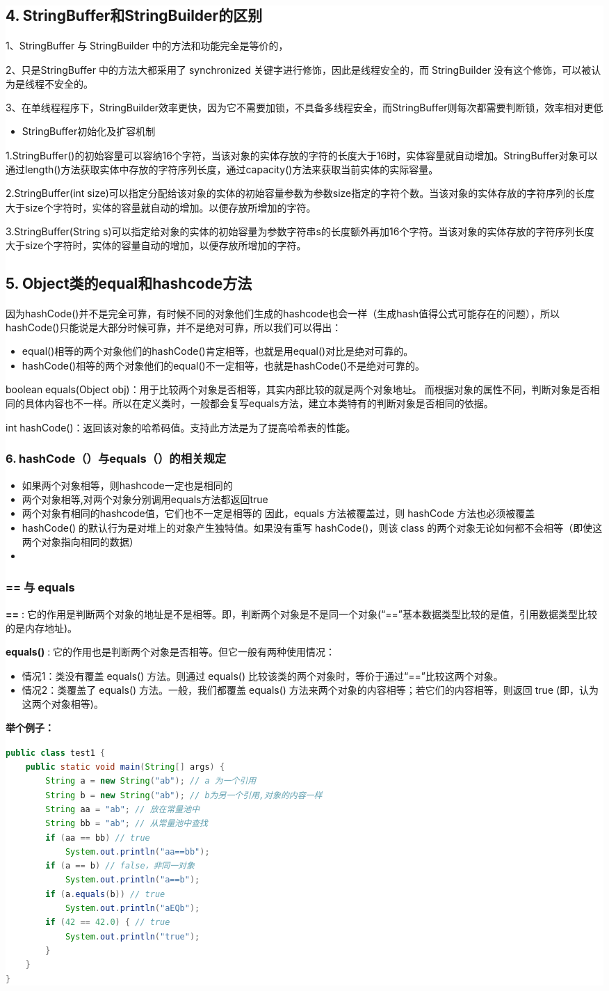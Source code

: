 ## 4. StringBuffer和StringBuilder的区别

1、StringBuffer 与 StringBuilder 中的方法和功能完全是等价的，

2、只是StringBuffer 中的方法大都采用了 synchronized 关键字进行修饰，因此是线程安全的，而 StringBuilder 没有这个修饰，可以被认为是线程不安全的。 

3、在单线程程序下，StringBuilder效率更快，因为它不需要加锁，不具备多线程安全，而StringBuffer则每次都需要判断锁，效率相对更低

- StringBuffer初始化及扩容机制

1.StringBuffer()的初始容量可以容纳16个字符，当该对象的实体存放的字符的长度大于16时，实体容量就自动增加。StringBuffer对象可以通过length()方法获取实体中存放的字符序列长度，通过capacity()方法来获取当前实体的实际容量。

2.StringBuffer(int size)可以指定分配给该对象的实体的初始容量参数为参数size指定的字符个数。当该对象的实体存放的字符序列的长度大于size个字符时，实体的容量就自动的增加。以便存放所增加的字符。

3.StringBuffer(String s)可以指定给对象的实体的初始容量为参数字符串s的长度额外再加16个字符。当该对象的实体存放的字符序列长度大于size个字符时，实体的容量自动的增加，以便存放所增加的字符。

## 5. Object类的equal和hashcode方法

因为hashCode()并不是完全可靠，有时候不同的对象他们生成的hashcode也会一样（生成hash值得公式可能存在的问题），所以hashCode()只能说是大部分时候可靠，并不是绝对可靠，所以我们可以得出：
- equal()相等的两个对象他们的hashCode()肯定相等，也就是用equal()对比是绝对可靠的。
- hashCode()相等的两个对象他们的equal()不一定相等，也就是hashCode()不是绝对可靠的。

boolean equals(Object obj)：用于比较两个对象是否相等，其实内部比较的就是两个对象地址。
而根据对象的属性不同，判断对象是否相同的具体内容也不一样。所以在定义类时，一般都会复写equals方法，建立本类特有的判断对象是否相同的依据。

int hashCode()：返回该对象的哈希码值。支持此方法是为了提高哈希表的性能。

### 6. hashCode（）与equals（）的相关规定
- 如果两个对象相等，则hashcode一定也是相同的
- 两个对象相等,对两个对象分别调用equals方法都返回true
- 两个对象有相同的hashcode值，它们也不一定是相等的
因此，equals 方法被覆盖过，则 hashCode 方法也必须被覆盖
- hashCode() 的默认行为是对堆上的对象产生独特值。如果没有重写 hashCode()，则该 class 的两个对象无论如何都不会相等（即使这两个对象指向相同的数据）
- 

### == 与 equals

**==** : 它的作用是判断两个对象的地址是不是相等。即，判断两个对象是不是同一个对象(“==”基本数据类型比较的是值，引用数据类型比较的是内存地址)。

**equals()** : 它的作用也是判断两个对象是否相等。但它一般有两种使用情况：
-  情况1：类没有覆盖 equals() 方法。则通过 equals() 比较该类的两个对象时，等价于通过“==”比较这两个对象。
- 情况2：类覆盖了 equals() 方法。一般，我们都覆盖 equals() 方法来两个对象的内容相等；若它们的内容相等，则返回 true (即，认为这两个对象相等)。
 
**举个例子：**

```java
public class test1 {
    public static void main(String[] args) {
        String a = new String("ab"); // a 为一个引用
        String b = new String("ab"); // b为另一个引用,对象的内容一样
        String aa = "ab"; // 放在常量池中
        String bb = "ab"; // 从常量池中查找
        if (aa == bb) // true
            System.out.println("aa==bb");
        if (a == b) // false，非同一对象
            System.out.println("a==b");
        if (a.equals(b)) // true
            System.out.println("aEQb");
        if (42 == 42.0) { // true
            System.out.println("true");
        }
    }
}
```